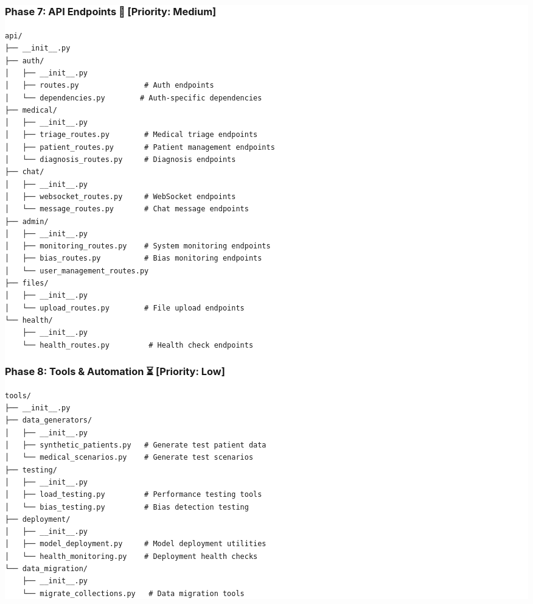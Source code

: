 ### **Phase 7: API Endpoints** 🔄 **[Priority: Medium]**

```markdown
api/
├── __init__.py
├── auth/
│   ├── __init__.py
│   ├── routes.py               # Auth endpoints
│   └── dependencies.py        # Auth-specific dependencies
├── medical/
│   ├── __init__.py
│   ├── triage_routes.py        # Medical triage endpoints
│   ├── patient_routes.py       # Patient management endpoints
│   └── diagnosis_routes.py     # Diagnosis endpoints
├── chat/
│   ├── __init__.py
│   ├── websocket_routes.py     # WebSocket endpoints
│   └── message_routes.py       # Chat message endpoints
├── admin/
│   ├── __init__.py
│   ├── monitoring_routes.py    # System monitoring endpoints
│   ├── bias_routes.py          # Bias monitoring endpoints
│   └── user_management_routes.py
├── files/
│   ├── __init__.py
│   └── upload_routes.py        # File upload endpoints
└── health/
    ├── __init__.py
    └── health_routes.py         # Health check endpoints
```

### **Phase 8: Tools & Automation** ⏳ **[Priority: Low]**

```markdown
tools/
├── __init__.py
├── data_generators/
│   ├── __init__.py
│   ├── synthetic_patients.py   # Generate test patient data
│   └── medical_scenarios.py    # Generate test scenarios
├── testing/
│   ├── __init__.py
│   ├── load_testing.py         # Performance testing tools
│   └── bias_testing.py         # Bias detection testing
├── deployment/
│   ├── __init__.py
│   ├── model_deployment.py     # Model deployment utilities
│   └── health_monitoring.py    # Deployment health checks
└── data_migration/
    ├── __init__.py
    └── migrate_collections.py   # Data migration tools
```
